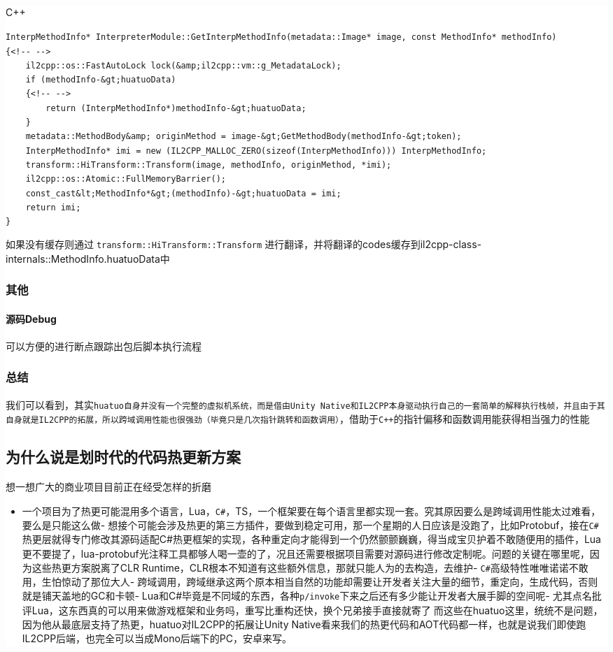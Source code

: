 C++

```
InterpMethodInfo* InterpreterModule::GetInterpMethodInfo(metadata::Image* image, const MethodInfo* methodInfo)
{<!-- -->
	il2cpp::os::FastAutoLock lock(&amp;il2cpp::vm::g_MetadataLock);
	if (methodInfo-&gt;huatuoData)
	{<!-- -->
		return (InterpMethodInfo*)methodInfo-&gt;huatuoData;
	}
	metadata::MethodBody&amp; originMethod = image-&gt;GetMethodBody(methodInfo-&gt;token);
	InterpMethodInfo* imi = new (IL2CPP_MALLOC_ZERO(sizeof(InterpMethodInfo))) InterpMethodInfo;
	transform::HiTransform::Transform(image, methodInfo, originMethod, *imi);
	il2cpp::os::Atomic::FullMemoryBarrier();
	const_cast&lt;MethodInfo*&gt;(methodInfo)-&gt;huatuoData = imi;
	return imi;
}

```

如果没有缓存则通过 `transform::HiTransform::Transform` 进行翻译，并将翻译的codes缓存到il2cpp-class-internals::MethodInfo.huatuoData中

### 其他

#### 源码Debug



可以方便的进行断点跟踪出包后脚本执行流程

### 总结

我们可以看到，其实`huatuo自身并没有一个完整的虚拟机系统，而是借由Unity Native和IL2CPP本身驱动执行自己的一套简单的解释执行栈帧，并且由于其自身就是IL2CPP的拓展，所以跨域调用性能也很强劲（毕竟只是几次指针跳转和函数调用）`，借助于`C++`的指针偏移和函数调用能获得相当强力的性能

## 为什么说是划时代的代码热更新方案

想一想广大的商业项目目前正在经受怎样的折磨
- 一个项目为了热更可能混用多个语言，Lua，`C#`，TS，一个框架要在每个语言里都实现一套。究其原因要么是跨域调用性能太过难看，要么是只能这么做- 想接个可能会涉及热更的第三方插件，要做到稳定可用，那一个星期的人日应该是没跑了，比如Protobuf，接在`C#`热更层就得专门修改其源码适配C#热更框架的实现，各种重定向才能得到一个仍然颤颤巍巍，得当成宝贝护着不敢随便用的插件，Lua更不要提了，lua-protobuf光注释工具都够人喝一壶的了，况且还需要根据项目需要对源码进行修改定制呢。问题的关键在哪里呢，因为这些热更方案脱离了CLR Runtime，CLR根本不知道有这些额外信息，那就只能人为的去构造，去维护- `C#`高级特性唯唯诺诺不敢用，生怕惊动了那位大人- 跨域调用，跨域继承这两个原本相当自然的功能却需要让开发者关注大量的细节，重定向，生成代码，否则就是铺天盖地的GC和卡顿- Lua和C#毕竟是不同域的东西，各种`p/invoke`下来之后还有多少能让开发者大展手脚的空间呢- 尤其点名批评Lua，这东西真的可以用来做游戏框架和业务吗，重写比重构还快，换个兄弟接手直接就寄了
而这些在huatuo这里，统统不是问题，因为他从最底层支持了热更，huatuo对IL2CPP的拓展让Unity Native看来我们的热更代码和AOT代码都一样，也就是说我们即使跑IL2CPP后端，也完全可以当成Mono后端下的PC，安卓来写。
